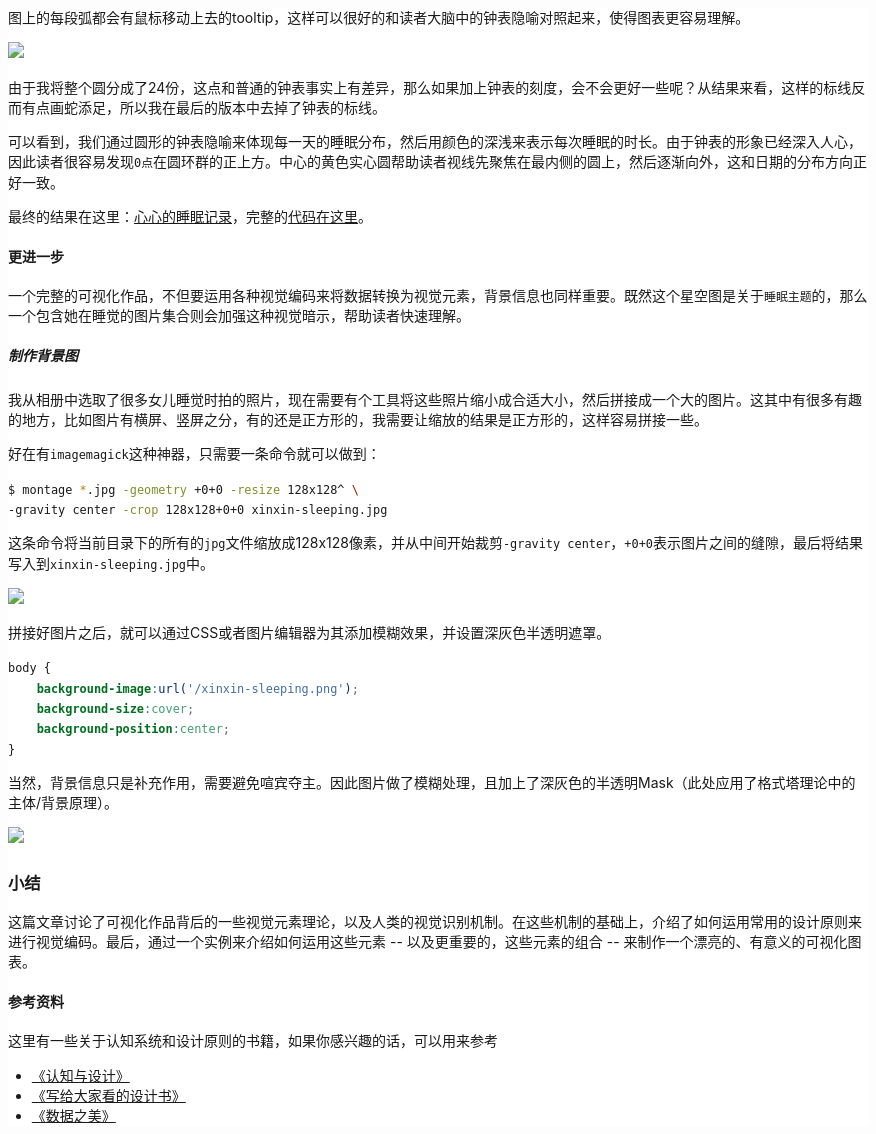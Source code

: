 图上的每段弧都会有鼠标移动上去的tooltip，这样可以很好的和读者大脑中的钟表隐喻对照起来，使得图表更容易理解。

![](/images/2017/03/star-with-tooltip-resized.png)

由于我将整个圆分成了24份，这点和普通的钟表事实上有差异，那么如果加上钟表的刻度，会不会更好一些呢？从结果来看，这样的标线反而有点画蛇添足，所以我在最后的版本中去掉了钟表的标线。

可以看到，我们通过圆形的钟表隐喻来体现每一天的睡眠分布，然后用颜色的深浅来表示每次睡眠的时长。由于钟表的形象已经深入人心，因此读者很容易发现`0点`在圆环群的正上方。中心的黄色实心圆帮助读者视线先聚焦在最内侧的圆上，然后逐渐向外，这和日期的分布方向正好一致。

最终的结果在这里：[心心的睡眠记录](http://bl.ocks.org/abruzzi/d01a221df9cf79b918a00033695092c9)，完整的[代码在这里](https://github.com/abruzzi/health-recording)。

#### 更进一步

一个完整的可视化作品，不但要运用各种视觉编码来将数据转换为视觉元素，背景信息也同样重要。既然这个星空图是关于`睡眠主题`的，那么一个包含她在睡觉的图片集合则会加强这种视觉暗示，帮助读者快速理解。

##### 制作背景图

我从相册中选取了很多女儿睡觉时拍的照片，现在需要有个工具将这些照片缩小成合适大小，然后拼接成一个大的图片。这其中有很多有趣的地方，比如图片有横屏、竖屏之分，有的还是正方形的，我需要让缩放的结果是正方形的，这样容易拼接一些。

好在有`imagemagick`这种神器，只需要一条命令就可以做到：

```sh
$ montage *.jpg -geometry +0+0 -resize 128x128^ \
-gravity center -crop 128x128+0+0 xinxin-sleeping.jpg
```

这条命令将当前目录下的所有的`jpg`文件缩放成128x128像素，并从中间开始裁剪`-gravity center`，`+0+0`表示图片之间的缝隙，最后将结果写入到`xinxin-sleeping.jpg`中。

![](/images/2017/03/xinxin-sleeping-resized.png)

拼接好图片之后，就可以通过CSS或者图片编辑器为其添加模糊效果，并设置深灰色半透明遮罩。

```css
body {
	background-image:url('/xinxin-sleeping.png');
	background-size:cover;
	background-position:center;
}
```

当然，背景信息只是补充作用，需要避免喧宾夺主。因此图片做了模糊处理，且加上了深灰色的半透明Mask（此处应用了格式塔理论中的主体/背景原理）。

![](/images/2017/03/star-dark-resized.png)

### 小结

这篇文章讨论了可视化作品背后的一些视觉元素理论，以及人类的视觉识别机制。在这些机制的基础上，介绍了如何运用常用的设计原则来进行视觉编码。最后，通过一个实例来介绍如何运用这些元素 -- 以及更重要的，这些元素的组合 -- 来制作一个漂亮的、有意义的可视化图表。

#### 参考资料

这里有一些关于认知系统和设计原则的书籍，如果你感兴趣的话，可以用来参考

- [《认知与设计》](https://book.douban.com/subject/6792322/)
- [《写给大家看的设计书》](https://book.douban.com/subject/3323633/)
- [《数据之美》](https://book.douban.com/subject/25833225/)